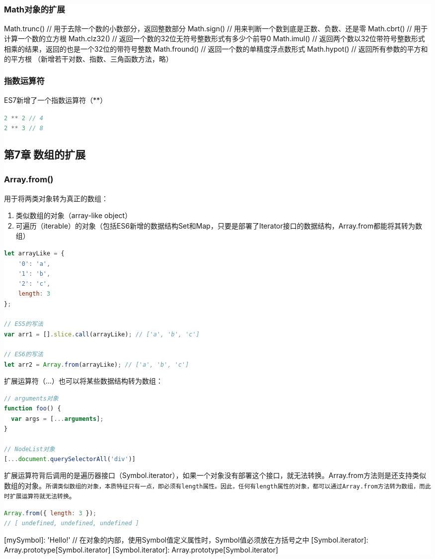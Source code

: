### Math对象的扩展
Math.trunc()  // 用于去除一个数的小数部分，返回整数部分
Math.sign()  // 用来判断一个数到底是正数、负数、还是零
Math.cbrt()  // 用于计算一个数的立方根
Math.clz32()  // 返回一个数的32位无符号整数形式有多少个前导0
Math.imul()  // 返回两个数以32位带符号整数形式相乘的结果，返回的也是一个32位的带符号整数
Math.fround()  // 返回一个数的单精度浮点数形式
Math.hypot()  // 返回所有参数的平方和的平方根
（新增若干对数、指数、三角函数方法，略）

### 指数运算符
ES7新增了一个指数运算符（**）
```javascript
2 ** 2 // 4
2 ** 3 // 8
```


## 第7章 数组的扩展

### Array.from()
用于将两类对象转为真正的数组：
1. 类似数组的对象（array-like object）
2. 可遍历（iterable）的对象（包括ES6新增的数据结构Set和Map，只要是部署了Iterator接口的数据结构，Array.from都能将其转为数组）
```javascript
let arrayLike = {
    '0': 'a',
    '1': 'b',
    '2': 'c',
    length: 3
};

// ES5的写法
var arr1 = [].slice.call(arrayLike); // ['a', 'b', 'c']

// ES6的写法
let arr2 = Array.from(arrayLike); // ['a', 'b', 'c']
```

扩展运算符（...）也可以将某些数据结构转为数组：
```javascript
// arguments对象
function foo() {
  var args = [...arguments];
}

// NodeList对象
[...document.querySelectorAll('div')]
```
扩展运算符背后调用的是遍历器接口（Symbol.iterator），如果一个对象没有部署这个接口，就无法转换。Array.from方法则是还支持类似数组的对象。`所谓类似数组的对象，本质特征只有一点，即必须有length属性。因此，任何有length属性的对象，都可以通过Array.from方法转为数组，而此时扩展运算符就无法转换`。
```javascript
Array.from({ length: 3 });
// [ undefined, undefined, undefined ]
```


  [propKey]: true,
  ['a' + 'bc']: 123,
  [mySymbol]: 'Hello!'   // 在对象的内部，使用Symbol值定义属性时，Symbol值必须放在方括号之中
  [Symbol.iterator]: Array.prototype[Symbol.iterator]
  [Symbol.iterator]: Array.prototype[Symbol.iterator]